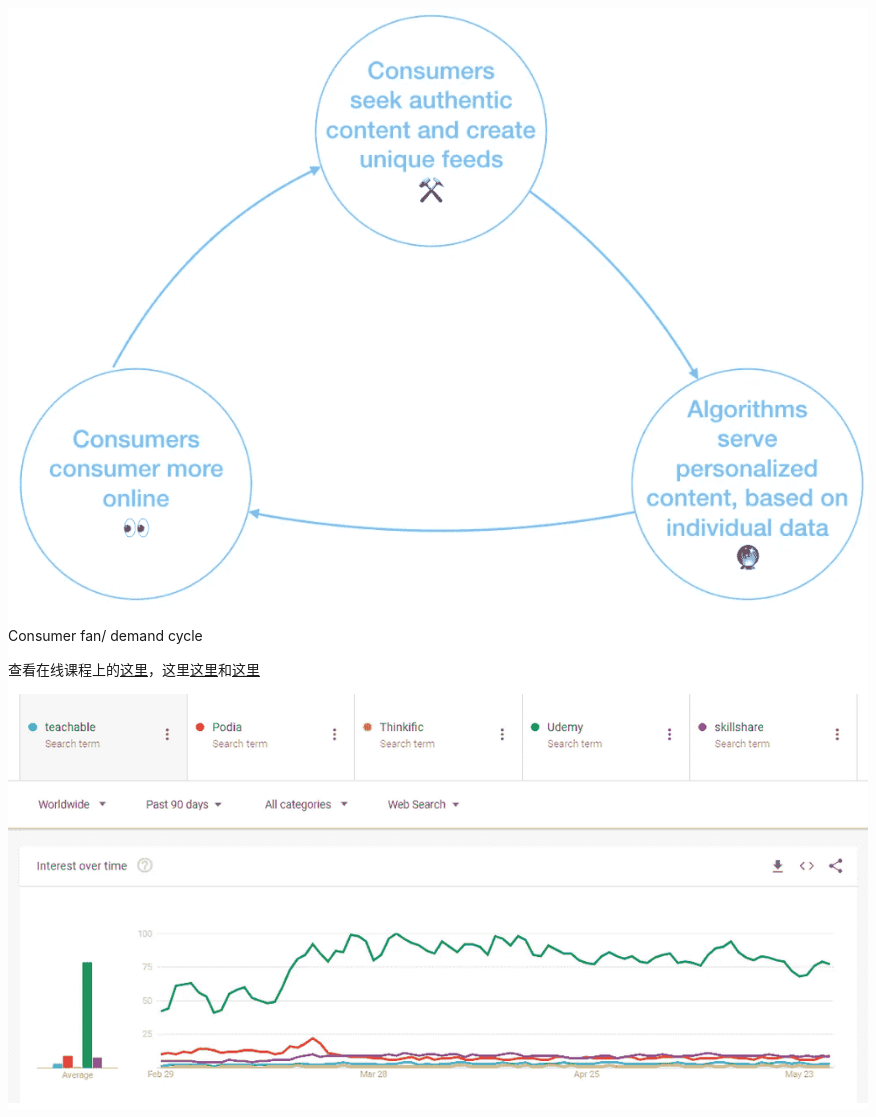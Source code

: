 ![](img/367fb84367abc0e2e586a9be688c7b1b.png)

Consumer fan/ demand cycle

查看在线课程上的[这里](https://sellcoursesonline.com/best-online-course-platforms)，这里[这里](https://self-publishingschool.com/best-online-course-platforms/)和[这里](https://www.guru99.com/best-online-course-platforms.html)

![](img/4c0d85d98878131042f34ab3f377922f.png)
